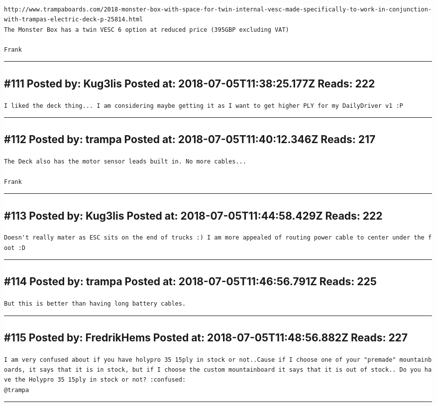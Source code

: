 ```
http://www.trampaboards.com/2018-monster-box-with-space-for-twin-internal-vesc-made-specifically-to-work-in-conjunction-with-trampas-electric-deck-p-25814.html 
The Monster Box has a twin VESC 6 option at reduced price (395GBP excluding VAT)

Frank
```

---
## \#111 Posted by: Kug3lis Posted at: 2018-07-05T11:38:25.177Z Reads: 222

```
I liked the deck thing... I am considering maybe getting it as I want to get higher PLY for my DailyDriver v1 :P
```

---
## \#112 Posted by: trampa Posted at: 2018-07-05T11:40:12.346Z Reads: 217

```
The Deck also has the motor sensor leads built in. No more cables...

Frank
```

---
## \#113 Posted by: Kug3lis Posted at: 2018-07-05T11:44:58.429Z Reads: 222

```
Doesn't really mater as ESC sits on the end of trucks :) I am more appealed of routing power cable to center under the foot :D
```

---
## \#114 Posted by: trampa Posted at: 2018-07-05T11:46:56.791Z Reads: 225

```
But this is better than having long battery cables.
```

---
## \#115 Posted by: FredrikHems Posted at: 2018-07-05T11:48:56.882Z Reads: 227

```
I am very confused about if you have holypro 35 15ply in stock or not..Cause if I choose one of your "premade" mountainboards, it says that it is in stock, but if I choose the custom mountainboard it says that it is out of stock.. Do you have the Holypro 35 15ply in stock or not? :confused:
@trampa
```

---